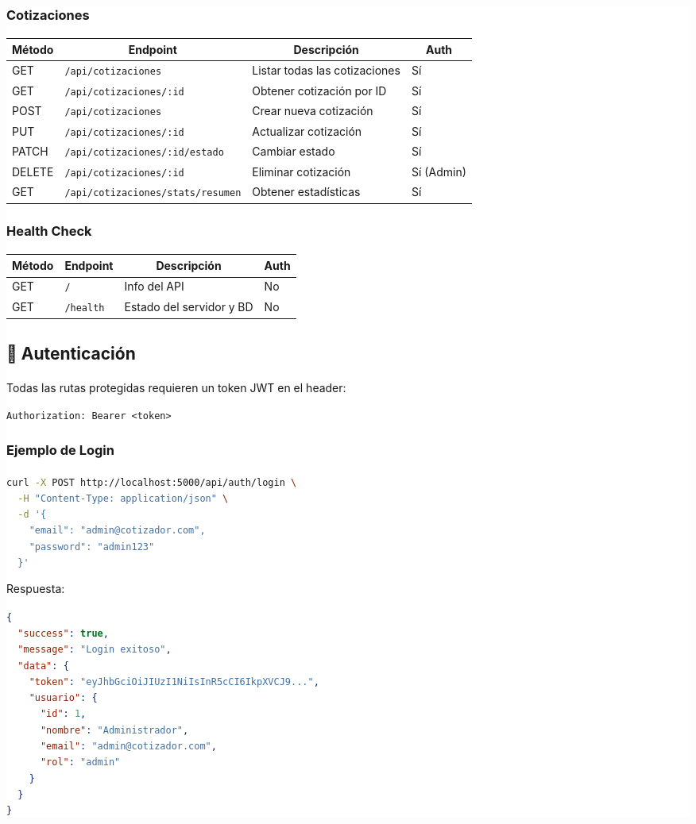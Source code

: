 ### Cotizaciones

| Método | Endpoint | Descripción | Auth |
|--------|----------|-------------|------|
| GET | `/api/cotizaciones` | Listar todas las cotizaciones | Sí |
| GET | `/api/cotizaciones/:id` | Obtener cotización por ID | Sí |
| POST | `/api/cotizaciones` | Crear nueva cotización | Sí |
| PUT | `/api/cotizaciones/:id` | Actualizar cotización | Sí |
| PATCH | `/api/cotizaciones/:id/estado` | Cambiar estado | Sí |
| DELETE | `/api/cotizaciones/:id` | Eliminar cotización | Sí (Admin) |
| GET | `/api/cotizaciones/stats/resumen` | Obtener estadísticas | Sí |

### Health Check

| Método | Endpoint | Descripción | Auth |
|--------|----------|-------------|------|
| GET | `/` | Info del API | No |
| GET | `/health` | Estado del servidor y BD | No |

## 🔐 Autenticación

Todas las rutas protegidas requieren un token JWT en el header:

```
Authorization: Bearer <token>
```

### Ejemplo de Login

```bash
curl -X POST http://localhost:5000/api/auth/login \
  -H "Content-Type: application/json" \
  -d '{
    "email": "admin@cotizador.com",
    "password": "admin123"
  }'
```

Respuesta:

```json
{
  "success": true,
  "message": "Login exitoso",
  "data": {
    "token": "eyJhbGciOiJIUzI1NiIsInR5cCI6IkpXVCJ9...",
    "usuario": {
      "id": 1,
      "nombre": "Administrador",
      "email": "admin@cotizador.com",
      "rol": "admin"
    }
  }
}
```
